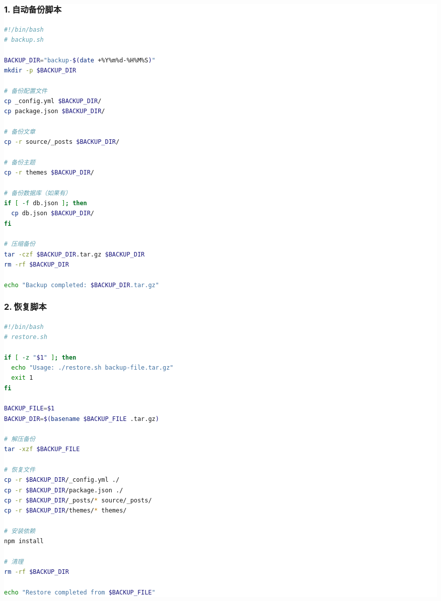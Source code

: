 ### 1. 自动备份脚本
```bash
#!/bin/bash
# backup.sh

BACKUP_DIR="backup-$(date +%Y%m%d-%H%M%S)"
mkdir -p $BACKUP_DIR

# 备份配置文件
cp _config.yml $BACKUP_DIR/
cp package.json $BACKUP_DIR/

# 备份文章
cp -r source/_posts $BACKUP_DIR/

# 备份主题
cp -r themes $BACKUP_DIR/

# 备份数据库（如果有）
if [ -f db.json ]; then
  cp db.json $BACKUP_DIR/
fi

# 压缩备份
tar -czf $BACKUP_DIR.tar.gz $BACKUP_DIR
rm -rf $BACKUP_DIR

echo "Backup completed: $BACKUP_DIR.tar.gz"
```

### 2. 恢复脚本
```bash
#!/bin/bash
# restore.sh

if [ -z "$1" ]; then
  echo "Usage: ./restore.sh backup-file.tar.gz"
  exit 1
fi

BACKUP_FILE=$1
BACKUP_DIR=$(basename $BACKUP_FILE .tar.gz)

# 解压备份
tar -xzf $BACKUP_FILE

# 恢复文件
cp -r $BACKUP_DIR/_config.yml ./
cp -r $BACKUP_DIR/package.json ./
cp -r $BACKUP_DIR/_posts/* source/_posts/
cp -r $BACKUP_DIR/themes/* themes/

# 安装依赖
npm install

# 清理
rm -rf $BACKUP_DIR

echo "Restore completed from $BACKUP_FILE"
```
